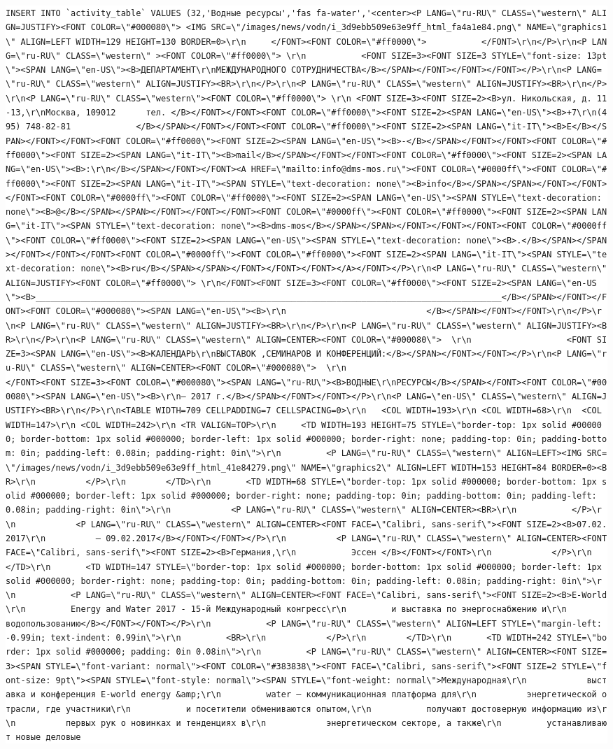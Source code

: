     INSERT INTO `activity_table` VALUES (32,'Водные ресурсы','fas fa-water','<center><P LANG=\"ru-RU\" CLASS=\"western\" ALIGN=JUSTIFY><FONT COLOR=\"#000080\"> <IMG SRC=\"/images/news/vodn/i_3d9ebb509e63e9ff_html_fa4a1e84.png\" NAME=\"graphics1\" ALIGN=LEFT WIDTH=129 HEIGHT=130 BORDER=0>\r\n     </FONT><FONT COLOR=\"#ff0000\">           </FONT>\r\n</P>\r\n<P LANG=\"ru-RU\" CLASS=\"western\" ><FONT COLOR=\"#ff0000\"> \r\n           <FONT SIZE=3><FONT SIZE=3 STYLE=\"font-size: 13pt\"><SPAN LANG=\"en-US\"><B>ДЕПАРТАМЕНТ\r\nМЕЖДУНАРОДНОГО СОТРУДНИЧЕСТВА</B></SPAN></FONT></FONT></FONT></P>\r\n<P LANG=\"ru-RU\" CLASS=\"western\" ALIGN=JUSTIFY><BR>\r\n</P>\r\n<P LANG=\"ru-RU\" CLASS=\"western\" ALIGN=JUSTIFY><BR>\r\n</P>\r\n<P LANG=\"ru-RU\" CLASS=\"western\"><FONT COLOR=\"#ff0000\"> \r\n <FONT SIZE=3><FONT SIZE=2><B>ул. Никольская, д. 11-13,\r\nМосква, 109012      тел. </B></FONT></FONT><FONT COLOR=\"#ff0000\"><FONT SIZE=2><SPAN LANG=\"en-US\"><B>+7\r\n(495) 748-82-81             </B></SPAN></FONT></FONT><FONT COLOR=\"#ff0000\"><FONT SIZE=2><SPAN LANG=\"it-IT\"><B>E</B></SPAN></FONT></FONT><FONT COLOR=\"#ff0000\"><FONT SIZE=2><SPAN LANG=\"en-US\"><B>-</B></SPAN></FONT></FONT><FONT COLOR=\"#ff0000\"><FONT SIZE=2><SPAN LANG=\"it-IT\"><B>mail</B></SPAN></FONT></FONT><FONT COLOR=\"#ff0000\"><FONT SIZE=2><SPAN LANG=\"en-US\"><B>:\r\n</B></SPAN></FONT></FONT><A HREF=\"mailto:info@dms-mos.ru\"><FONT COLOR=\"#0000ff\"><FONT COLOR=\"#ff0000\"><FONT SIZE=2><SPAN LANG=\"it-IT\"><SPAN STYLE=\"text-decoration: none\"><B>info</B></SPAN></SPAN></FONT></FONT></FONT><FONT COLOR=\"#0000ff\"><FONT COLOR=\"#ff0000\"><FONT SIZE=2><SPAN LANG=\"en-US\"><SPAN STYLE=\"text-decoration: none\"><B>@</B></SPAN></SPAN></FONT></FONT></FONT><FONT COLOR=\"#0000ff\"><FONT COLOR=\"#ff0000\"><FONT SIZE=2><SPAN LANG=\"it-IT\"><SPAN STYLE=\"text-decoration: none\"><B>dms-mos</B></SPAN></SPAN></FONT></FONT></FONT><FONT COLOR=\"#0000ff\"><FONT COLOR=\"#ff0000\"><FONT SIZE=2><SPAN LANG=\"en-US\"><SPAN STYLE=\"text-decoration: none\"><B>.</B></SPAN></SPAN></FONT></FONT></FONT><FONT COLOR=\"#0000ff\"><FONT COLOR=\"#ff0000\"><FONT SIZE=2><SPAN LANG=\"it-IT\"><SPAN STYLE=\"text-decoration: none\"><B>ru</B></SPAN></SPAN></FONT></FONT></FONT></A></FONT></P>\r\n<P LANG=\"ru-RU\" CLASS=\"western\" ALIGN=JUSTIFY><FONT COLOR=\"#ff0000\"> \r\n</FONT><FONT SIZE=3><FONT COLOR=\"#ff0000\"><FONT SIZE=2><SPAN LANG=\"en-US\"><B>_____________________________________________________________________________________________</B></SPAN></FONT></FONT><FONT COLOR=\"#000080\"><SPAN LANG=\"en-US\"><B>\r\n                            </B></SPAN></FONT></FONT>\r\n</P>\r\n<P LANG=\"ru-RU\" CLASS=\"western\" ALIGN=JUSTIFY><BR>\r\n</P>\r\n<P LANG=\"ru-RU\" CLASS=\"western\" ALIGN=JUSTIFY><BR>\r\n</P>\r\n<P LANG=\"ru-RU\" CLASS=\"western\" ALIGN=CENTER><FONT COLOR=\"#000080\">  \r\n                   <FONT SIZE=3><SPAN LANG=\"en-US\"><B>КАЛЕНДАРЬ\r\nВЫСТАВОК ,СЕМИНАРОВ И КОНФЕРЕНЦИЙ:</B></SPAN></FONT></FONT></P>\r\n<P LANG=\"ru-RU\" CLASS=\"western\" ALIGN=CENTER><FONT COLOR=\"#000080\">  \r\n                                                    </FONT><FONT SIZE=3><FONT COLOR=\"#000080\"><SPAN LANG=\"ru-RU\"><B>ВОДНЫЕ\r\nРЕСУРСЫ</B></SPAN></FONT><FONT COLOR=\"#000080\"><SPAN LANG=\"en-US\"><B>\r\n– 2017 г.</B></SPAN></FONT></FONT></P>\r\n<P LANG=\"en-US\" CLASS=\"western\" ALIGN=JUSTIFY><BR>\r\n</P>\r\n<TABLE WIDTH=709 CELLPADDING=7 CELLSPACING=0>\r\n	<COL WIDTH=193>\r\n	<COL WIDTH=68>\r\n	<COL WIDTH=147>\r\n	<COL WIDTH=242>\r\n	<TR VALIGN=TOP>\r\n		<TD WIDTH=193 HEIGHT=75 STYLE=\"border-top: 1px solid #000000; border-bottom: 1px solid #000000; border-left: 1px solid #000000; border-right: none; padding-top: 0in; padding-bottom: 0in; padding-left: 0.08in; padding-right: 0in\">\r\n			<P LANG=\"ru-RU\" CLASS=\"western\" ALIGN=LEFT><IMG SRC=\"/images/news/vodn/i_3d9ebb509e63e9ff_html_41e84279.png\" NAME=\"graphics2\" ALIGN=LEFT WIDTH=153 HEIGHT=84 BORDER=0><BR>\r\n			</P>\r\n		</TD>\r\n		<TD WIDTH=68 STYLE=\"border-top: 1px solid #000000; border-bottom: 1px solid #000000; border-left: 1px solid #000000; border-right: none; padding-top: 0in; padding-bottom: 0in; padding-left: 0.08in; padding-right: 0in\">\r\n			<P LANG=\"ru-RU\" CLASS=\"western\" ALIGN=CENTER><BR>\r\n			</P>\r\n			<P LANG=\"ru-RU\" CLASS=\"western\" ALIGN=CENTER><FONT FACE=\"Calibri, sans-serif\"><FONT SIZE=2><B>07.02.2017\r\n			— 09.02.2017</B></FONT></FONT></P>\r\n			<P LANG=\"ru-RU\" CLASS=\"western\" ALIGN=CENTER><FONT FACE=\"Calibri, sans-serif\"><FONT SIZE=2><B>Германия,\r\n			Эссен </B></FONT></FONT>\r\n			</P>\r\n		</TD>\r\n		<TD WIDTH=147 STYLE=\"border-top: 1px solid #000000; border-bottom: 1px solid #000000; border-left: 1px solid #000000; border-right: none; padding-top: 0in; padding-bottom: 0in; padding-left: 0.08in; padding-right: 0in\">\r\n			<P LANG=\"ru-RU\" CLASS=\"western\" ALIGN=CENTER><FONT FACE=\"Calibri, sans-serif\"><FONT SIZE=2><B>E-World\r\n			Energy and Water 2017 - 15-й Международный конгресс\r\n			и выставка по энергоснабжению и\r\n			водопользованию</B></FONT></FONT></P>\r\n			<P LANG=\"ru-RU\" CLASS=\"western\" ALIGN=LEFT STYLE=\"margin-left: -0.99in; text-indent: 0.99in\">\r\n			<BR>\r\n			</P>\r\n		</TD>\r\n		<TD WIDTH=242 STYLE=\"border: 1px solid #000000; padding: 0in 0.08in\">\r\n			<P LANG=\"ru-RU\" CLASS=\"western\" ALIGN=CENTER><FONT SIZE=3><SPAN STYLE=\"font-variant: normal\"><FONT COLOR=\"#383838\"><FONT FACE=\"Calibri, sans-serif\"><FONT SIZE=2 STYLE=\"font-size: 9pt\"><SPAN STYLE=\"font-style: normal\"><SPAN STYLE=\"font-weight: normal\">Международная\r\n			выставка и конференция E-world energy &amp;\r\n			water – коммуникационная платформа для\r\n			энергетической отрасли, где участники\r\n			и посетители обмениваются опытом,\r\n			получают достоверную информацию из\r\n			первых рук о новинках и тенденциях в\r\n			энергетическом секторе, а также\r\n			устанавливают новые деловые